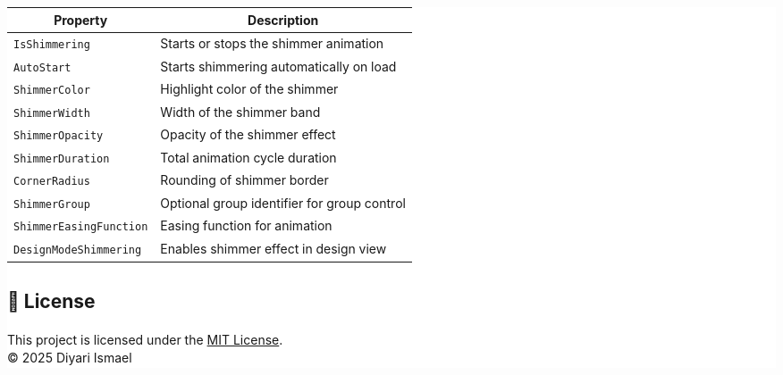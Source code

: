 | Property                 | Description                                  |
|--------------------------|----------------------------------------------|
| `IsShimmering`           | Starts or stops the shimmer animation        |
| `AutoStart`              | Starts shimmering automatically on load      |
| `ShimmerColor`           | Highlight color of the shimmer               |
| `ShimmerWidth`           | Width of the shimmer band                    |
| `ShimmerOpacity`         | Opacity of the shimmer effect                |
| `ShimmerDuration`        | Total animation cycle duration               |
| `CornerRadius`           | Rounding of shimmer border                   |
| `ShimmerGroup`           | Optional group identifier for group control  |
| `ShimmerEasingFunction`  | Easing function for animation                |
| `DesignModeShimmering`   | Enables shimmer effect in design view        |

## 📄 License

This project is licensed under the [MIT License](https://github.com/Diyari-Kurdi/ShimmerUI/blob/master/LICENSE.txt).  
© 2025 Diyari Ismael
